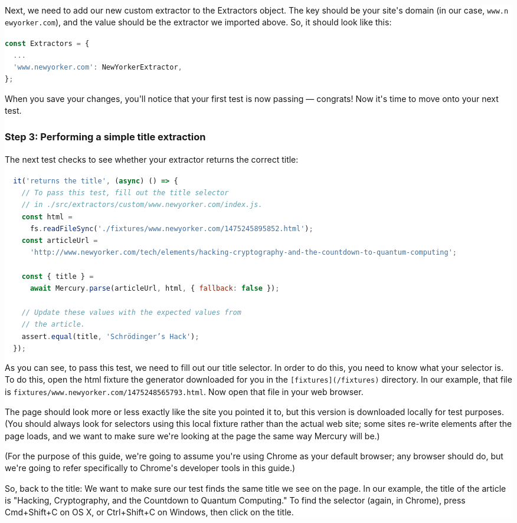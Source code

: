 Next, we need to add our new custom extractor to the Extractors object. The key should be your site's domain (in our case, `www.newyorker.com`), and the value should be the extractor we imported above. So, it should look like this:

```javascript
const Extractors = {
  ...
  'www.newyorker.com': NewYorkerExtractor,
};
```

When you save your changes, you'll notice that your first test is now passing — congrats! Now it's time to move onto your next test.

### Step 3: Performing a simple title extraction

The next test checks to see whether your extractor returns the correct title:

```javascript
  it('returns the title', (async) () => {
    // To pass this test, fill out the title selector
    // in ./src/extractors/custom/www.newyorker.com/index.js.
    const html =
      fs.readFileSync('./fixtures/www.newyorker.com/1475245895852.html');
    const articleUrl =
      'http://www.newyorker.com/tech/elements/hacking-cryptography-and-the-countdown-to-quantum-computing';

    const { title } =
      await Mercury.parse(articleUrl, html, { fallback: false });

    // Update these values with the expected values from
    // the article.
    assert.equal(title, 'Schrödinger’s Hack');
  });
```

As you can see, to pass this test, we need to fill out our title selector. In order to do this, you need to know what your selector is. To do this, open the html fixture the generator downloaded for you in the `[fixtures](/fixtures)` directory. In our example, that file is `fixtures/www.newyorker.com/1475248565793.html`. Now open that file in your web browser.

The page should look more or less exactly like the site you pointed it to, but this version is downloaded locally for test purposes. (You should always look for selectors using this local fixture rather than the actual web site; some sites re-write elements after the page loads, and we want to make sure we're looking at the page the same way Mercury will be.)

(For the purpose of this guide, we're going to assume you're using Chrome as your default browser; any browser should do, but we're going to refer specifically to Chrome's developer tools in this guide.)

So, back to the title: We want to make sure our test finds the same title we see on the page. In our example, the title of the article is "Hacking, Cryptography, and the Countdown to Quantum Computing." To find the selector (again, in Chrome), press Cmd+Shift+C on OS X, or Ctrl+Shift+C on Windows, then click on the title.
